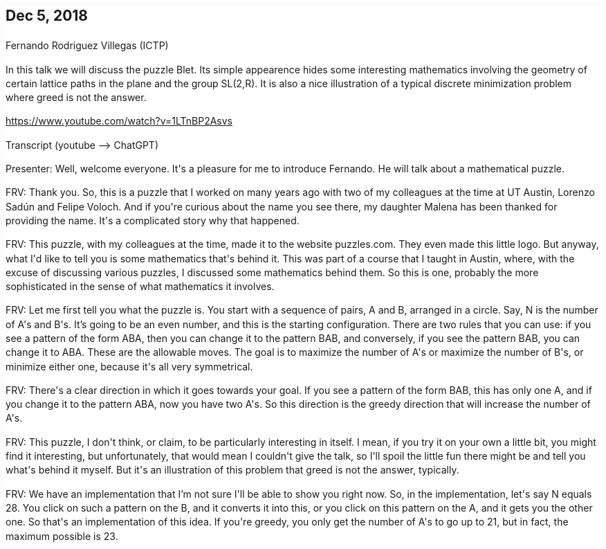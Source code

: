Dec 5, 2018
-----------

Fernando Rodriguez Villegas (ICTP)

In this talk we will discuss the puzzle Blet. Its simple appearence
hides some interesting mathematics involving the geometry of certain
lattice paths in the plane and the group SL(2,R). It is also a nice
illustration of a typical discrete minimization problem where greed is
not the answer.

https://www.youtube.com/watch?v=1LTnBP2Asvs

Transcript (youtube --> ChatGPT)

Presenter: Well, welcome everyone. It's a pleasure for me to introduce 
Fernando. He will talk about a mathematical puzzle.

FRV: Thank you. So, this is a puzzle that I worked on many years ago
with two of my colleagues at the time at UT Austin, Lorenzo Sadún and
Felipe Voloch. And if you're curious about the name you see there, my
daughter Malena has been thanked for providing the name. It's a
complicated story why that happened.

FRV: This puzzle, with my colleagues at the time, made it to the
website puzzles.com. They even made this little logo. But anyway, what
I'd like to tell you is some mathematics that's behind it. This was
part of a course that I taught in Austin, where, with the excuse of
discussing various puzzles, I discussed some mathematics behind
them. So this is one, probably the more sophisticated in the sense of
what mathematics it involves.

FRV: Let me first tell you what the puzzle is. You start with a
sequence of pairs, A and B, arranged in a circle. Say, N is the number
of A's and B's. It’s going to be an even number, and this is the
starting configuration. There are two rules that you can use: if you
see a pattern of the form ABA, then you can change it to the pattern
BAB, and conversely, if you see the pattern BAB, you can change it to
ABA. These are the allowable moves. The goal is to maximize the number
of A's or maximize the number of B's, or minimize either one, because
it's all very symmetrical.

FRV: There's a clear direction in which it goes towards your goal. If
you see a pattern of the form BAB, this has only one A, and if you
change it to the pattern ABA, now you have two A's. So this direction
is the greedy direction that will increase the number of A's.

FRV: This puzzle, I don't think, or claim, to be particularly
interesting in itself. I mean, if you try it on your own a little bit,
you might find it interesting, but unfortunately, that would mean I
couldn't give the talk, so I'll spoil the little fun there might be
and tell you what's behind it myself. But it's an illustration of this
problem that greed is not the answer, typically.

FRV: We have an implementation that I’m not sure I'll be able to show
you right now. So, in the implementation, let's say N equals 28. You
click on such a pattern on the B, and it converts it into this, or you
click on this pattern on the A, and it gets you the other one. So
that's an implementation of this idea. If you're greedy, you only get
the number of A's to go up to 21, but in fact, the maximum possible is
23.
